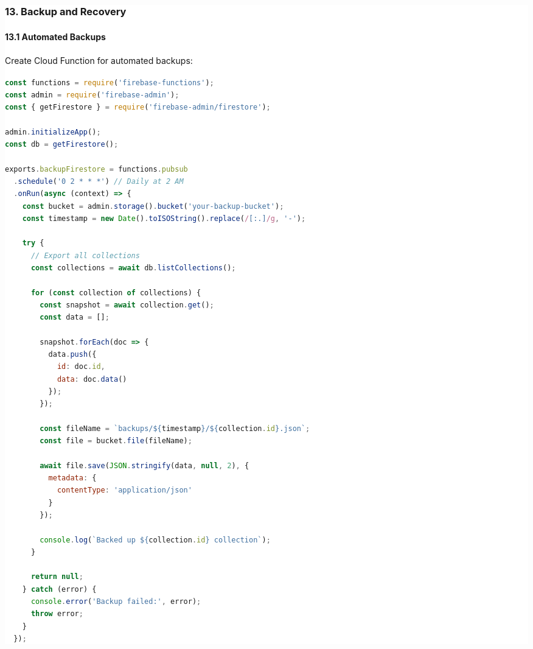 ### 13. Backup and Recovery

#### 13.1 Automated Backups

Create Cloud Function for automated backups:

```javascript
const functions = require('firebase-functions');
const admin = require('firebase-admin');
const { getFirestore } = require('firebase-admin/firestore');

admin.initializeApp();
const db = getFirestore();

exports.backupFirestore = functions.pubsub
  .schedule('0 2 * * *') // Daily at 2 AM
  .onRun(async (context) => {
    const bucket = admin.storage().bucket('your-backup-bucket');
    const timestamp = new Date().toISOString().replace(/[:.]/g, '-');
    
    try {
      // Export all collections
      const collections = await db.listCollections();
      
      for (const collection of collections) {
        const snapshot = await collection.get();
        const data = [];
        
        snapshot.forEach(doc => {
          data.push({
            id: doc.id,
            data: doc.data()
          });
        });
        
        const fileName = `backups/${timestamp}/${collection.id}.json`;
        const file = bucket.file(fileName);
        
        await file.save(JSON.stringify(data, null, 2), {
          metadata: {
            contentType: 'application/json'
          }
        });
        
        console.log(`Backed up ${collection.id} collection`);
      }
      
      return null;
    } catch (error) {
      console.error('Backup failed:', error);
      throw error;
    }
  });
```
